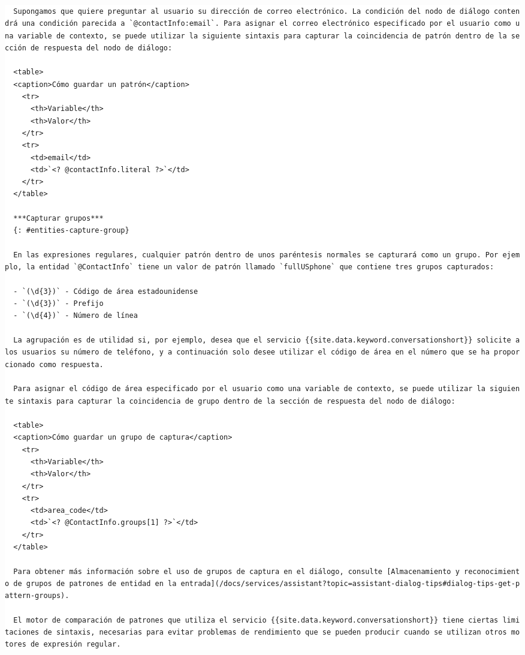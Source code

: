       Supongamos que quiere preguntar al usuario su dirección de correo electrónico. La condición del nodo de diálogo contendrá una condición parecida a `@contactInfo:email`. Para asignar el correo electrónico especificado por el usuario como una variable de contexto, se puede utilizar la siguiente sintaxis para capturar la coincidencia de patrón dentro de la sección de respuesta del nodo de diálogo:

      <table>
      <caption>Cómo guardar un patrón</caption>
        <tr>
          <th>Variable</th>
          <th>Valor</th>
        </tr>
        <tr>
          <td>email</td>
          <td>`<? @contactInfo.literal ?>`</td>
        </tr>
      </table>

      ***Capturar grupos***
      {: #entities-capture-group}

      En las expresiones regulares, cualquier patrón dentro de unos paréntesis normales se capturará como un grupo. Por ejemplo, la entidad `@ContactInfo` tiene un valor de patrón llamado `fullUSphone` que contiene tres grupos capturados:

      - `(\d{3})` - Código de área estadounidense
      - `(\d{3})` - Prefijo
      - `(\d{4})` - Número de línea

      La agrupación es de utilidad si, por ejemplo, desea que el servicio {{site.data.keyword.conversationshort}} solicite a los usuarios su número de teléfono, y a continuación solo desee utilizar el código de área en el número que se ha proporcionado como respuesta.

      Para asignar el código de área especificado por el usuario como una variable de contexto, se puede utilizar la siguiente sintaxis para capturar la coincidencia de grupo dentro de la sección de respuesta del nodo de diálogo:

      <table>
      <caption>Cómo guardar un grupo de captura</caption>
        <tr>
          <th>Variable</th>
          <th>Valor</th>
        </tr>
        <tr>
          <td>area_code</td>
          <td>`<? @ContactInfo.groups[1] ?>`</td>
        </tr>
      </table>

      Para obtener más información sobre el uso de grupos de captura en el diálogo, consulte [Almacenamiento y reconocimiento de grupos de patrones de entidad en la entrada](/docs/services/assistant?topic=assistant-dialog-tips#dialog-tips-get-pattern-groups).

      El motor de comparación de patrones que utiliza el servicio {{site.data.keyword.conversationshort}} tiene ciertas limitaciones de sintaxis, necesarias para evitar problemas de rendimiento que se pueden producir cuando se utilizan otros motores de expresión regular.
